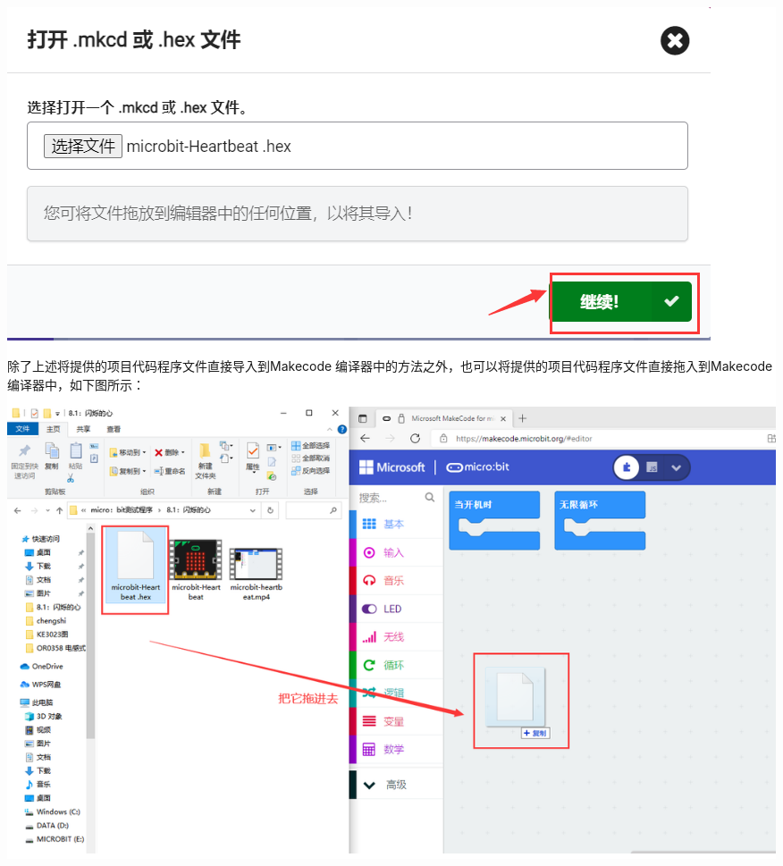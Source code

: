 ![](media/8db5f5f8652e71e5ae4af64f67e41a74.png)

除了上述将提供的项目代码程序文件直接导入到Makecode
编译器中的方法之外，也可以将提供的项目代码程序文件直接拖入到Makecode
编译器中，如下图所示：

![](media/ab535a6e61c8d887b516a13407922db1.png)
